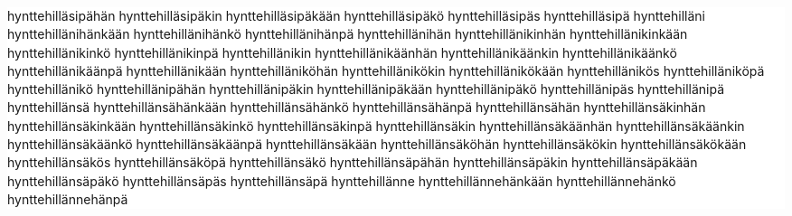 hynttehilläsipähän
hynttehilläsipäkin
hynttehilläsipäkään
hynttehilläsipäkö
hynttehilläsipäs
hynttehilläsipä
hynttehilläni
hynttehillänihänkään
hynttehillänihänkö
hynttehillänihänpä
hynttehillänihän
hynttehillänikinhän
hynttehillänikinkään
hynttehillänikinkö
hynttehillänikinpä
hynttehillänikin
hynttehillänikäänhän
hynttehillänikäänkin
hynttehillänikäänkö
hynttehillänikäänpä
hynttehillänikään
hynttehilläniköhän
hynttehillänikökin
hynttehillänikökään
hynttehillänikös
hynttehilläniköpä
hynttehillänikö
hynttehillänipähän
hynttehillänipäkin
hynttehillänipäkään
hynttehillänipäkö
hynttehillänipäs
hynttehillänipä
hynttehillänsä
hynttehillänsähänkään
hynttehillänsähänkö
hynttehillänsähänpä
hynttehillänsähän
hynttehillänsäkinhän
hynttehillänsäkinkään
hynttehillänsäkinkö
hynttehillänsäkinpä
hynttehillänsäkin
hynttehillänsäkäänhän
hynttehillänsäkäänkin
hynttehillänsäkäänkö
hynttehillänsäkäänpä
hynttehillänsäkään
hynttehillänsäköhän
hynttehillänsäkökin
hynttehillänsäkökään
hynttehillänsäkös
hynttehillänsäköpä
hynttehillänsäkö
hynttehillänsäpähän
hynttehillänsäpäkin
hynttehillänsäpäkään
hynttehillänsäpäkö
hynttehillänsäpäs
hynttehillänsäpä
hynttehillänne
hynttehillännehänkään
hynttehillännehänkö
hynttehillännehänpä
